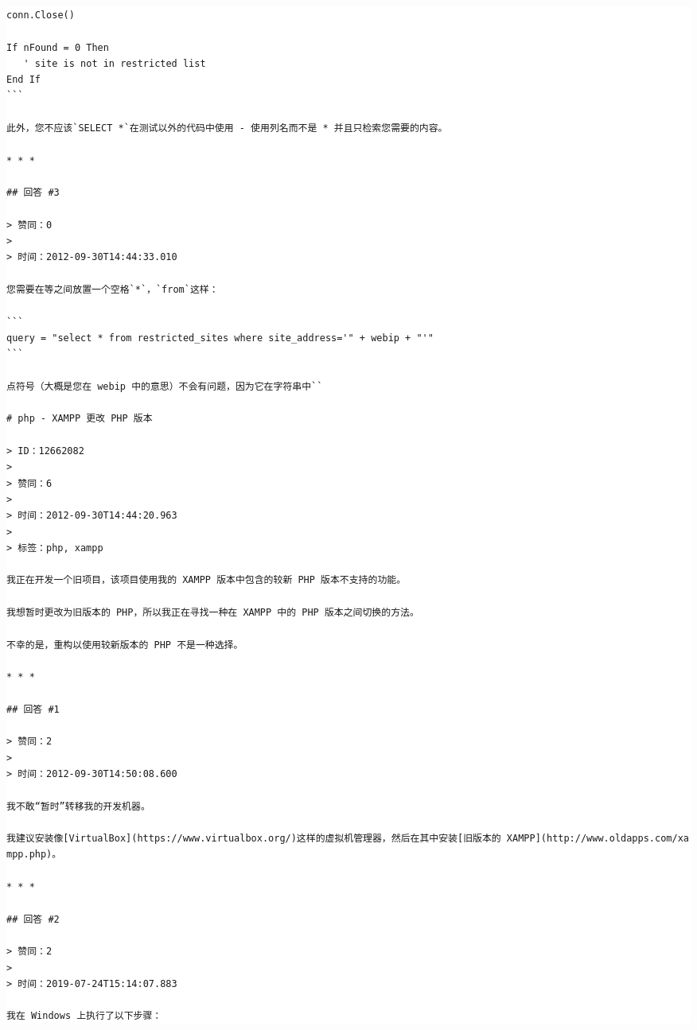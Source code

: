  `````
conn.Close()

If nFound = 0 Then
    ' site is not in restricted list
End If 
```

此外，您不应该`SELECT *`在测试以外的代码中使用 - 使用列名而不是 * 并且只检索您需要的内容。

* * *

## 回答 #3

> 赞同：0
> 
> 时间：2012-09-30T14:44:33.010

您需要在等之间放置一个空格`*`，`from`这样：

```
query = "select * from restricted_sites where site_address='" + webip + "'" 
```

点符号（大概是您在 webip 中的意思）不会有问题，因为它在字符串中``

# php - XAMPP 更改 PHP 版本

> ID：12662082
> 
> 赞同：6
> 
> 时间：2012-09-30T14:44:20.963
> 
> 标签：php, xampp

我正在开发一个旧项目，该项目使用我的 XAMPP 版本中包含的较新 PHP 版本不支持的功能。

我想暂时更改为旧版本的 PHP，所以我正在寻找一种在 XAMPP 中的 PHP 版本之间切换的方法。

不幸的是，重构以使用较新版本的 PHP 不是一种选择。

* * *

## 回答 #1

> 赞同：2
> 
> 时间：2012-09-30T14:50:08.600

我不敢“暂时”转移我的开发机器。

我建议安装像[VirtualBox](https://www.virtualbox.org/)这样的虚拟机管理器，然后在其中安装[旧版本的 XAMPP](http://www.oldapps.com/xampp.php)。

* * *

## 回答 #2

> 赞同：2
> 
> 时间：2019-07-24T15:14:07.883

我在 Windows 上执行了以下步骤：
 `````